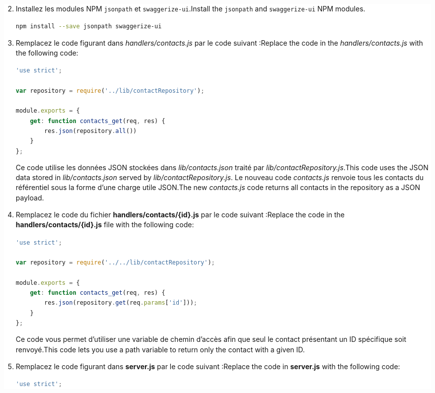 2. <span data-ttu-id="3ba84-125">Installez les modules NPM `jsonpath` et `swaggerize-ui`.</span><span class="sxs-lookup"><span data-stu-id="3ba84-125">Install the `jsonpath` and `swaggerize-ui` NPM modules.</span></span> 

    ```bash
    npm install --save jsonpath swaggerize-ui
    ```

3. <span data-ttu-id="3ba84-126">Remplacez le code figurant dans *handlers/contacts.js* par le code suivant :</span><span class="sxs-lookup"><span data-stu-id="3ba84-126">Replace the code in the *handlers/contacts.js* with the following code:</span></span> 
    ```javascript
    'use strict';

    var repository = require('../lib/contactRepository');

    module.exports = {
        get: function contacts_get(req, res) {
            res.json(repository.all())
        }
    };
    ```
    <span data-ttu-id="3ba84-127">Ce code utilise les données JSON stockées dans *lib/contacts.json* traité par *lib/contactRepository.js*.</span><span class="sxs-lookup"><span data-stu-id="3ba84-127">This code uses the JSON data stored in *lib/contacts.json* served by *lib/contactRepository.js*.</span></span> <span data-ttu-id="3ba84-128">Le nouveau code *contacts.js* renvoie tous les contacts du référentiel sous la forme d’une charge utile JSON.</span><span class="sxs-lookup"><span data-stu-id="3ba84-128">The new *contacts.js* code returns all contacts in the repository as a JSON payload.</span></span> 

4. <span data-ttu-id="3ba84-129">Remplacez le code du fichier **handlers/contacts/{id}.js** par le code suivant :</span><span class="sxs-lookup"><span data-stu-id="3ba84-129">Replace the code in the **handlers/contacts/{id}.js** file with the following code:</span></span>

    ```javascript
    'use strict';

    var repository = require('../../lib/contactRepository');

    module.exports = {
        get: function contacts_get(req, res) {
            res.json(repository.get(req.params['id']));
        }    
    };
    ```

    <span data-ttu-id="3ba84-130">Ce code vous permet d’utiliser une variable de chemin d’accès afin que seul le contact présentant un ID spécifique soit renvoyé.</span><span class="sxs-lookup"><span data-stu-id="3ba84-130">This code lets you use a path variable to return only the contact with a given ID.</span></span>

5. <span data-ttu-id="3ba84-131">Remplacez le code figurant dans **server.js** par le code suivant :</span><span class="sxs-lookup"><span data-stu-id="3ba84-131">Replace the code in **server.js** with the following code:</span></span>

    ```javascript
    'use strict';
